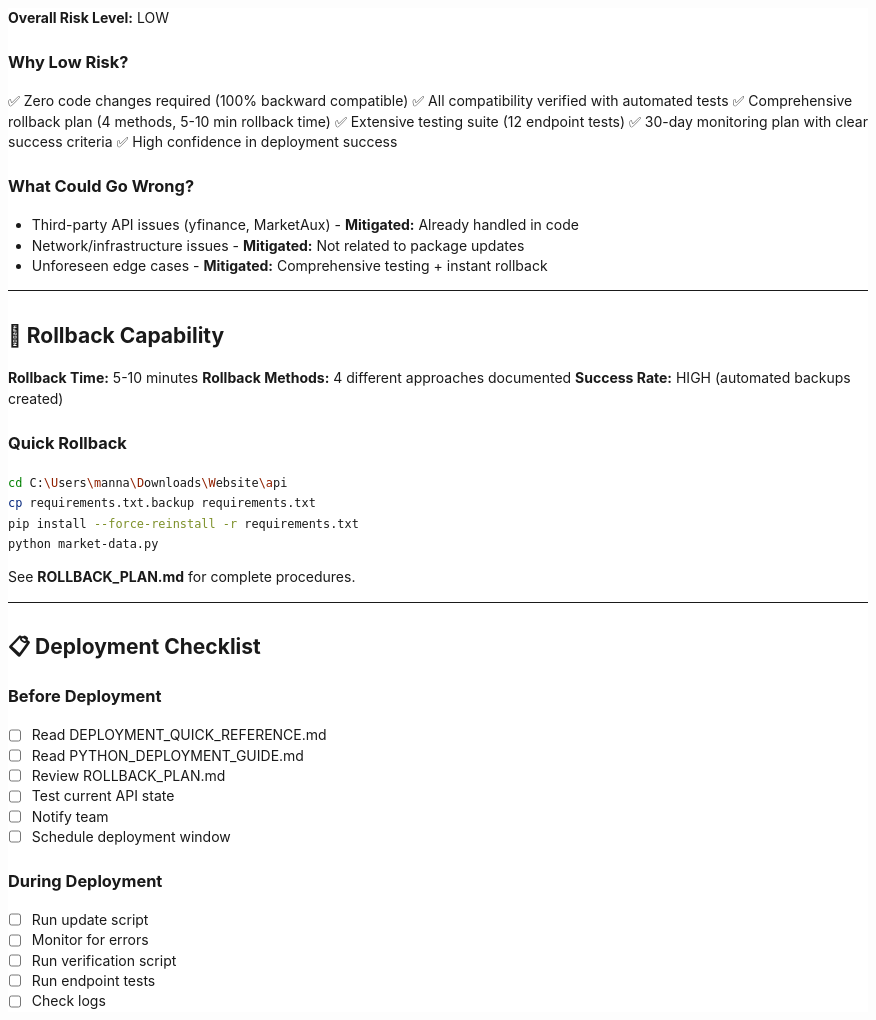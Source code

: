 **Overall Risk Level:** LOW

### Why Low Risk?
✅ Zero code changes required (100% backward compatible)
✅ All compatibility verified with automated tests
✅ Comprehensive rollback plan (4 methods, 5-10 min rollback time)
✅ Extensive testing suite (12 endpoint tests)
✅ 30-day monitoring plan with clear success criteria
✅ High confidence in deployment success

### What Could Go Wrong?
- Third-party API issues (yfinance, MarketAux) - **Mitigated:** Already handled in code
- Network/infrastructure issues - **Mitigated:** Not related to package updates
- Unforeseen edge cases - **Mitigated:** Comprehensive testing + instant rollback

---

## 🔄 Rollback Capability

**Rollback Time:** 5-10 minutes
**Rollback Methods:** 4 different approaches documented
**Success Rate:** HIGH (automated backups created)

### Quick Rollback
```bash
cd C:\Users\manna\Downloads\Website\api
cp requirements.txt.backup requirements.txt
pip install --force-reinstall -r requirements.txt
python market-data.py
```

See **ROLLBACK_PLAN.md** for complete procedures.

---

## 📋 Deployment Checklist

### Before Deployment
- [ ] Read DEPLOYMENT_QUICK_REFERENCE.md
- [ ] Read PYTHON_DEPLOYMENT_GUIDE.md
- [ ] Review ROLLBACK_PLAN.md
- [ ] Test current API state
- [ ] Notify team
- [ ] Schedule deployment window

### During Deployment
- [ ] Run update script
- [ ] Monitor for errors
- [ ] Run verification script
- [ ] Run endpoint tests
- [ ] Check logs
